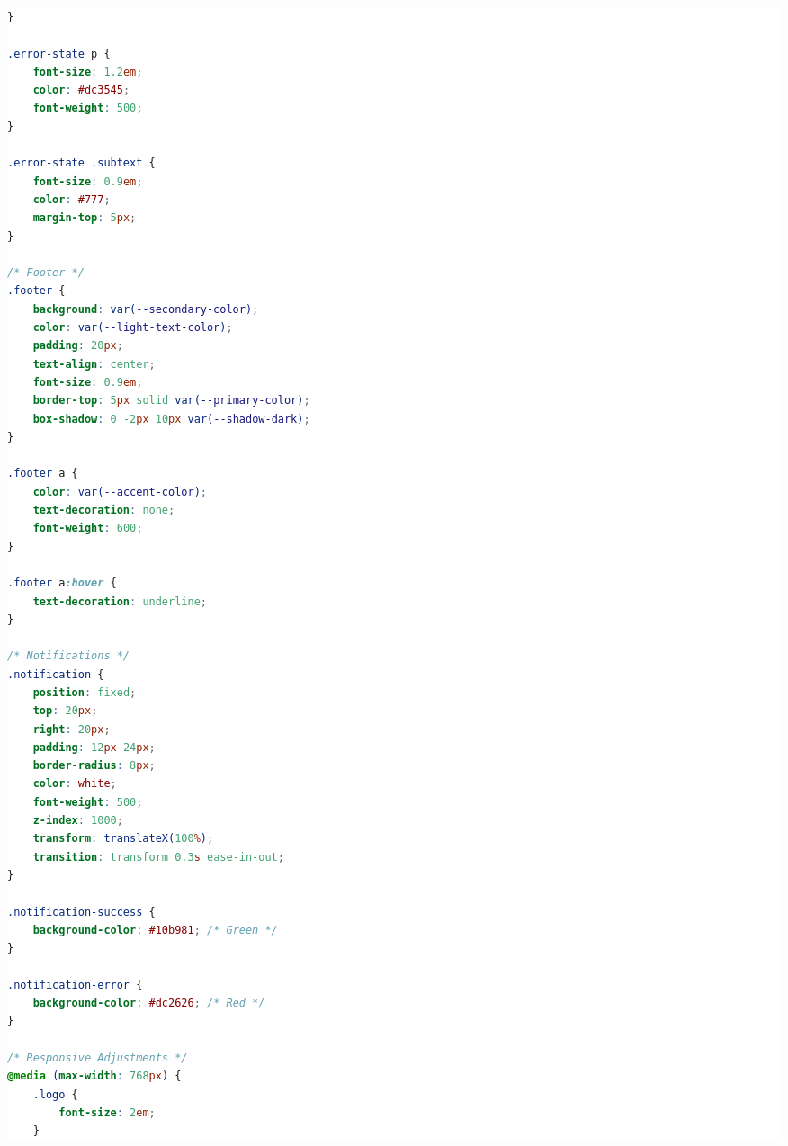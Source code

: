 ```css
}

.error-state p {
    font-size: 1.2em;
    color: #dc3545;
    font-weight: 500;
}

.error-state .subtext {
    font-size: 0.9em;
    color: #777;
    margin-top: 5px;
}

/* Footer */
.footer {
    background: var(--secondary-color);
    color: var(--light-text-color);
    padding: 20px;
    text-align: center;
    font-size: 0.9em;
    border-top: 5px solid var(--primary-color);
    box-shadow: 0 -2px 10px var(--shadow-dark);
}

.footer a {
    color: var(--accent-color);
    text-decoration: none;
    font-weight: 600;
}

.footer a:hover {
    text-decoration: underline;
}

/* Notifications */
.notification {
    position: fixed;
    top: 20px;
    right: 20px;
    padding: 12px 24px;
    border-radius: 8px;
    color: white;
    font-weight: 500;
    z-index: 1000;
    transform: translateX(100%);
    transition: transform 0.3s ease-in-out;
}

.notification-success {
    background-color: #10b981; /* Green */
}

.notification-error {
    background-color: #dc2626; /* Red */
}

/* Responsive Adjustments */
@media (max-width: 768px) {
    .logo {
        font-size: 2em;
    }

```